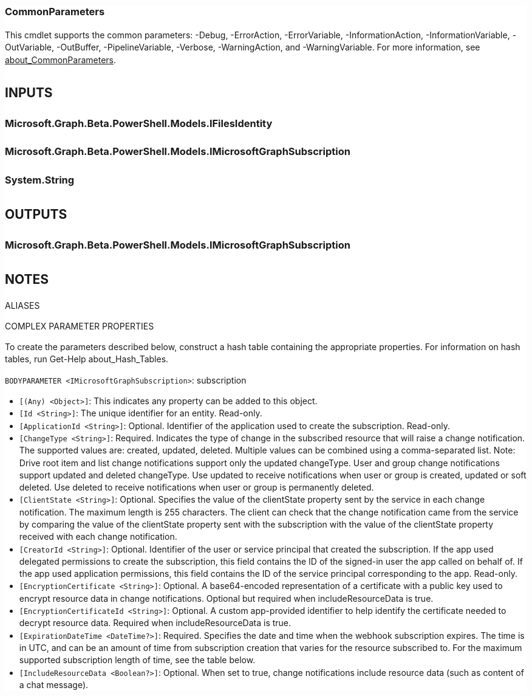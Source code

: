 ### CommonParameters
This cmdlet supports the common parameters: -Debug, -ErrorAction, -ErrorVariable, -InformationAction, -InformationVariable, -OutVariable, -OutBuffer, -PipelineVariable, -Verbose, -WarningAction, and -WarningVariable. For more information, see [about_CommonParameters](http://go.microsoft.com/fwlink/?LinkID=113216).

## INPUTS

### Microsoft.Graph.Beta.PowerShell.Models.IFilesIdentity

### Microsoft.Graph.Beta.PowerShell.Models.IMicrosoftGraphSubscription

### System.String

## OUTPUTS

### Microsoft.Graph.Beta.PowerShell.Models.IMicrosoftGraphSubscription

## NOTES

ALIASES

COMPLEX PARAMETER PROPERTIES

To create the parameters described below, construct a hash table containing the appropriate properties. For information on hash tables, run Get-Help about_Hash_Tables.


`BODYPARAMETER <IMicrosoftGraphSubscription>`: subscription
  - `[(Any) <Object>]`: This indicates any property can be added to this object.
  - `[Id <String>]`: The unique identifier for an entity. Read-only.
  - `[ApplicationId <String>]`: Optional. Identifier of the application used to create the subscription. Read-only.
  - `[ChangeType <String>]`: Required. Indicates the type of change in the subscribed resource that will raise a change notification. The supported values are: created, updated, deleted. Multiple values can be combined using a comma-separated list. Note:  Drive root item and list change notifications support only the updated changeType. User and group change notifications support updated and deleted changeType. Use updated to receive notifications when user or group is created, updated or soft deleted.  Use deleted to receive notifications when user or group is permanently deleted.
  - `[ClientState <String>]`: Optional. Specifies the value of the clientState property sent by the service in each change notification. The maximum length is 255 characters. The client can check that the change notification came from the service by comparing the value of the clientState property sent with the subscription with the value of the clientState property received with each change notification.
  - `[CreatorId <String>]`: Optional. Identifier of the user or service principal that created the subscription. If the app used delegated permissions to create the subscription, this field contains the ID of the signed-in user the app called on behalf of. If the app used application permissions, this field contains the ID of the service principal corresponding to the app. Read-only.
  - `[EncryptionCertificate <String>]`: Optional. A base64-encoded representation of a certificate with a public key used to encrypt resource data in change notifications. Optional but required when includeResourceData is true.
  - `[EncryptionCertificateId <String>]`: Optional. A custom app-provided identifier to help identify the certificate needed to decrypt resource data. Required when includeResourceData is true.
  - `[ExpirationDateTime <DateTime?>]`: Required. Specifies the date and time when the webhook subscription expires. The time is in UTC, and can be an amount of time from subscription creation that varies for the resource subscribed to. For the maximum supported subscription length of time, see the table below.
  - `[IncludeResourceData <Boolean?>]`: Optional. When set to true, change notifications include resource data (such as content of a chat message).